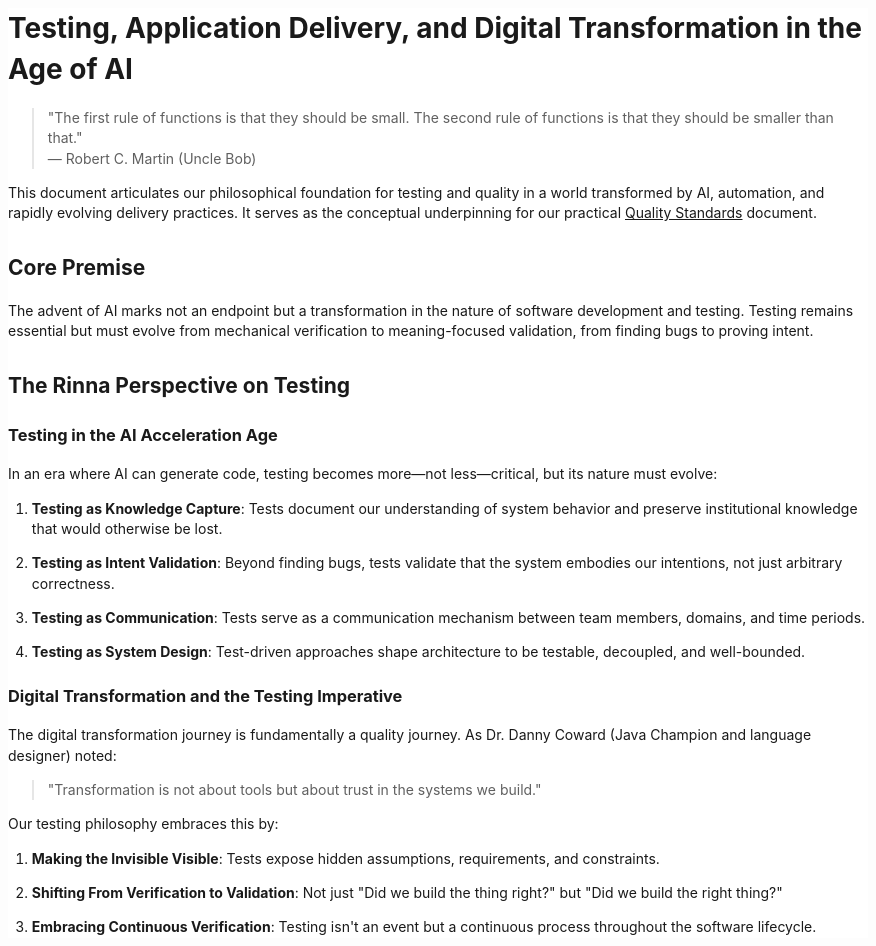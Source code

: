 # Testing, Application Delivery, and Digital Transformation in the Age of AI

> "The first rule of functions is that they should be small. The second rule of functions is that they should be smaller than that."  
> — Robert C. Martin (Uncle Bob)

This document articulates our philosophical foundation for testing and quality in a world transformed by AI, automation, and rapidly evolving delivery practices. It serves as the conceptual underpinning for our practical [Quality Standards](QUALITY_STANDARDS.md) document.

## Core Premise

The advent of AI marks not an endpoint but a transformation in the nature of software development and testing. Testing remains essential but must evolve from mechanical verification to meaning-focused validation, from finding bugs to proving intent.

## The Rinna Perspective on Testing

### Testing in the AI Acceleration Age

In an era where AI can generate code, testing becomes more—not less—critical, but its nature must evolve:

1. **Testing as Knowledge Capture**: Tests document our understanding of system behavior and preserve institutional knowledge that would otherwise be lost.

2. **Testing as Intent Validation**: Beyond finding bugs, tests validate that the system embodies our intentions, not just arbitrary correctness.

3. **Testing as Communication**: Tests serve as a communication mechanism between team members, domains, and time periods.

4. **Testing as System Design**: Test-driven approaches shape architecture to be testable, decoupled, and well-bounded.

### Digital Transformation and the Testing Imperative

The digital transformation journey is fundamentally a quality journey. As Dr. Danny Coward (Java Champion and language designer) noted:

> "Transformation is not about tools but about trust in the systems we build."

Our testing philosophy embraces this by:

1. **Making the Invisible Visible**: Tests expose hidden assumptions, requirements, and constraints.

2. **Shifting From Verification to Validation**: Not just "Did we build the thing right?" but "Did we build the right thing?"

3. **Embracing Continuous Verification**: Testing isn't an event but a continuous process throughout the software lifecycle.
